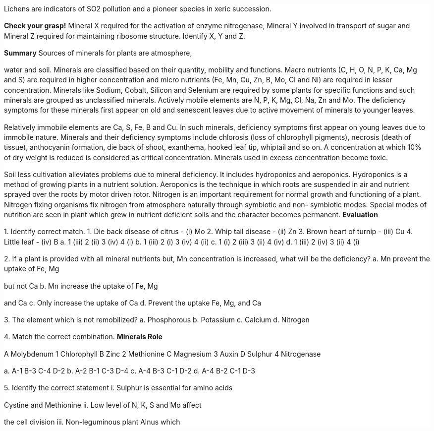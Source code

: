 
Lichens are indicators of SO2 pollution and a pioneer species in xeric succession.

**Check your grasp!** Mineral X required for the activation of enzyme nitrogenase, Mineral Y involved in transport of sugar and Mineral Z required for maintaining ribosome structure. Identify X, Y and Z.

**Summary** Sources of minerals for plants are atmosphere,

water and soil. Minerals are classified based on their quantity, mobility and functions. Macro nutrients (C, H, O, N, P, K, Ca, Mg and S) are required in higher concentration and micro nutrients (Fe, Mn, Cu, Zn, B, Mo, Cl and Ni) are required in lesser concentration. Minerals like Sodium, Cobalt, Silicon and Selenium are required by some plants for specific functions and such minerals are grouped as unclassified minerals. Actively mobile elements are N, P, K, Mg, Cl, Na, Zn and Mo. The deficiency symptoms for these minerals first appear on old and senescent leaves due to active movement of minerals to younger leaves.  

Relatively immobile elements are Ca, S, Fe, B and Cu. In such minerals, deficiency symptoms first appear on young leaves due to immobile nature. Minerals and their deficiency symptoms include chlorosis (loss of chlorophyll pigments), necrosis (death of tissue), anthocyanin formation, die back of shoot, exanthema, hooked leaf tip, whiptail and so on. A concentration at which 10% of dry weight is reduced is considered as critical concentration. Minerals used in excess concentration become toxic.

Soil less cultivation alleviates problems due to mineral deficiency. It includes hydroponics and aeroponics. Hydroponics is a method of growing plants in a nutrient solution. Aeroponics is the technique in which roots are suspended in air and nutrient sprayed over the roots by motor driven rotor. Nitrogen is an important requirement for normal growth and functioning of a plant. Nitrogen fixing organisms fix nitrogen from atmosphere naturally through symbiotic and non- symbiotic modes. Special modes of nutrition are seen in plant which grew in nutrient deficient soils and the character becomes permanent. **Evaluation**

1\. Identify correct match. 1. Die back disease of citrus - (i) Mo 2. Whip tail disease - (ii) Zn 3. Brown heart of turnip - (iii) Cu 4. Little leaf - (iv) B a. 1 (iii) 2 (ii) 3 (iv) 4 (i) b. 1 (iii) 2 (i) 3 (iv) 4 (ii) c. 1 (i) 2 (iii) 3 (ii) 4 (iv) d. 1 (iii) 2 (iv) 3 (ii) 4 (i)

2\. If a plant is provided with all mineral nutrients but, Mn concentration is increased, what will be the deficiency? a. Mn prevent the uptake of Fe, Mg

but not Ca b. Mn increase the uptake of Fe, Mg

and Ca c. Only increase the uptake of Ca d. Prevent the uptake Fe, Mg, and Ca

3\. The element which is not remobilized? a. Phosphorous b. Potassium c. Calcium d. Nitrogen




  

4\. Match the correct combination. **Minerals Role**

A Molybdenum 1 Chlorophyll B Zinc 2 Methionine C Magnesium 3 Auxin D Sulphur 4 Nitrogenase

a. A-1 B-3 C-4 D-2 b. A-2 B-1 C-3 D-4 c. A-4 B-3 C-1 D-2 d. A-4 B-2 C-1 D-3

5\. Identify the correct statement i. Sulphur is essential for amino acids

Cystine and Methionine ii. Low level of N, K, S and Mo affect

the cell division iii. Non-leguminous plant Alnus which

